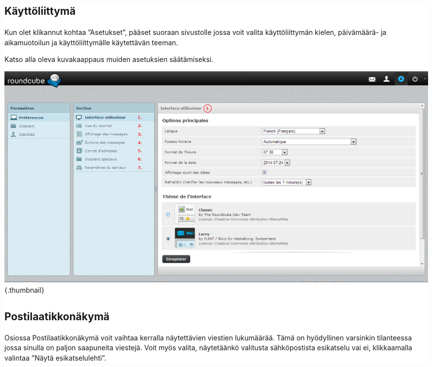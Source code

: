 
## Käyttöliittymä
Kun olet klikannut kohtaa ”Asetukset”, pääset suoraan sivustolle jossa voit valita käyttöliittymän kielen, päivämäärä- ja aikamuotoilun ja käyttöliittymälle käytettävän teeman.

Katso alla oleva kuvakaappaus muiden asetuksien säätämiseksi.

![](images/img_1436.jpg){.thumbnail}


## Postilaatikkonäkymä
Osiossa Postilaatikkonäkymä voit vaihtaa kerralla näytettävien viestien lukumäärää. Tämä on hyödyllinen varsinkin tilanteessa jossa sinulla on paljon saapuneita viestejä. Voit myös valita, näytetäänkö valitusta sähköpostista esikatselu vai ei, klikkaamalla valintaa ”Näytä esikatselulehti”.
